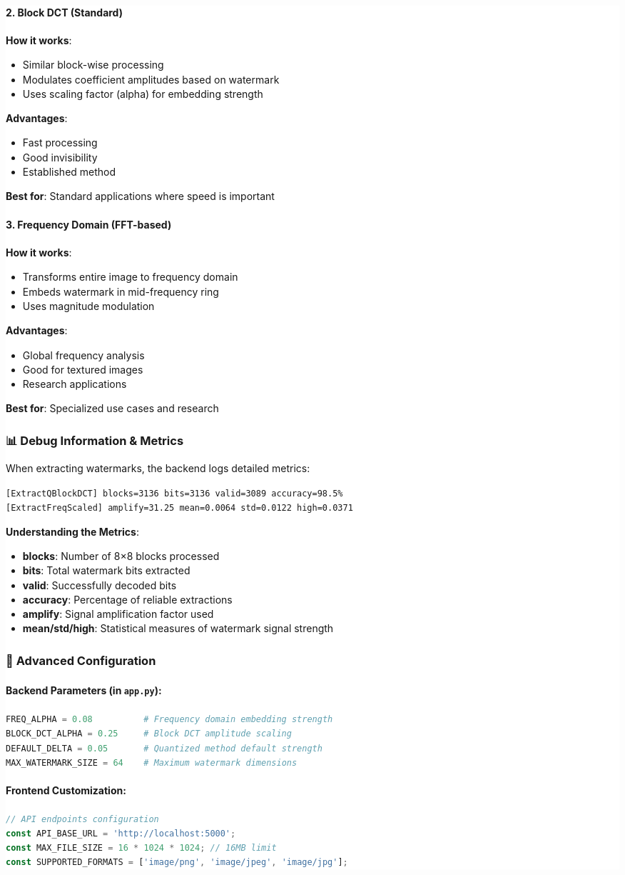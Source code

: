 #### **2. Block DCT (Standard)**
**How it works**:
- Similar block-wise processing
- Modulates coefficient amplitudes based on watermark
- Uses scaling factor (alpha) for embedding strength

**Advantages**:
- Fast processing
- Good invisibility
- Established method

**Best for**: Standard applications where speed is important

#### **3. Frequency Domain (FFT-based)**
**How it works**:
- Transforms entire image to frequency domain
- Embeds watermark in mid-frequency ring
- Uses magnitude modulation

**Advantages**:
- Global frequency analysis
- Good for textured images
- Research applications

**Best for**: Specialized use cases and research

### 📊 **Debug Information & Metrics**

When extracting watermarks, the backend logs detailed metrics:

```
[ExtractQBlockDCT] blocks=3136 bits=3136 valid=3089 accuracy=98.5%
[ExtractFreqScaled] amplify=31.25 mean=0.0064 std=0.0122 high=0.0371
```

**Understanding the Metrics**:
- **blocks**: Number of 8×8 blocks processed
- **bits**: Total watermark bits extracted
- **valid**: Successfully decoded bits
- **accuracy**: Percentage of reliable extractions
- **amplify**: Signal amplification factor used
- **mean/std/high**: Statistical measures of watermark signal strength

### 🔧 **Advanced Configuration**

#### **Backend Parameters** (in `app.py`):
```python
FREQ_ALPHA = 0.08          # Frequency domain embedding strength
BLOCK_DCT_ALPHA = 0.25     # Block DCT amplitude scaling
DEFAULT_DELTA = 0.05       # Quantized method default strength
MAX_WATERMARK_SIZE = 64    # Maximum watermark dimensions
```

#### **Frontend Customization**:
```javascript
// API endpoints configuration
const API_BASE_URL = 'http://localhost:5000';
const MAX_FILE_SIZE = 16 * 1024 * 1024; // 16MB limit
const SUPPORTED_FORMATS = ['image/png', 'image/jpeg', 'image/jpg'];
```

